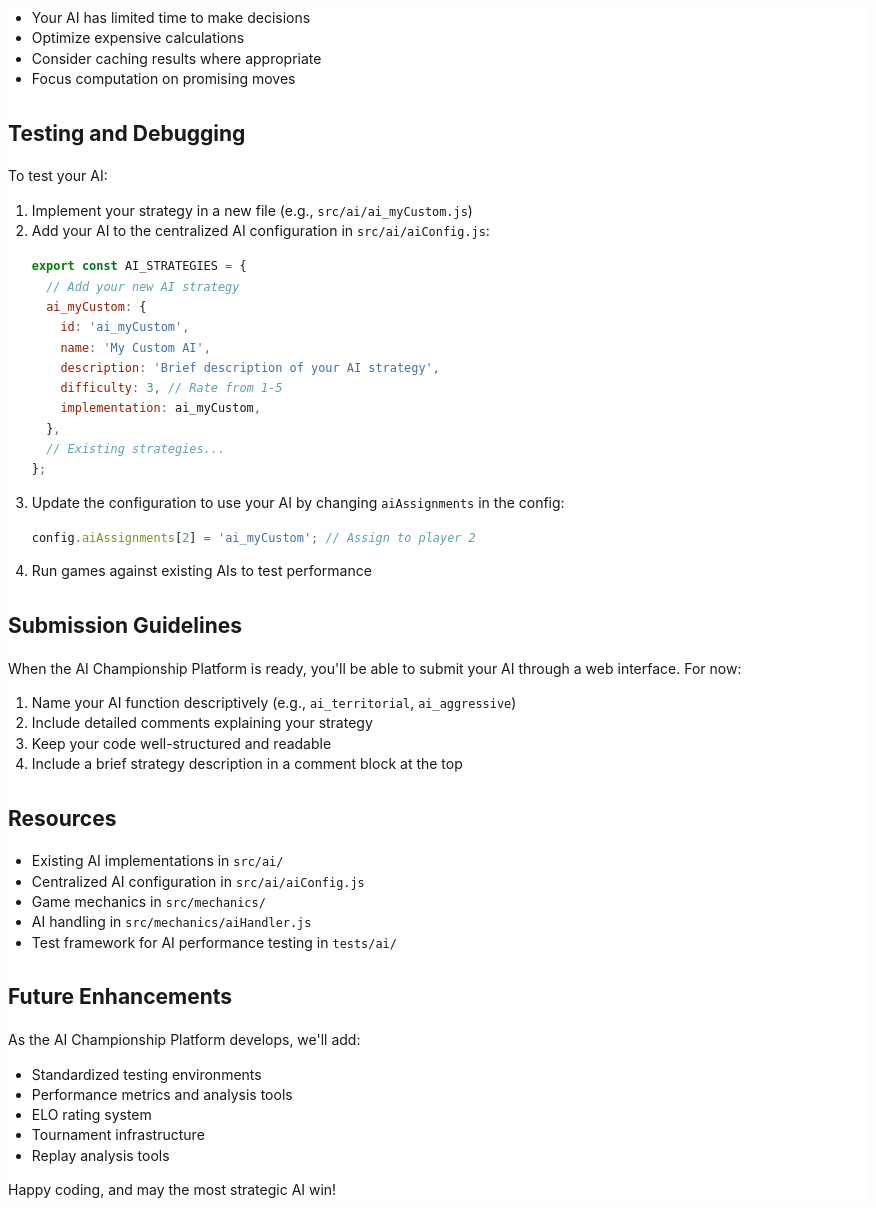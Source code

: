 - Your AI has limited time to make decisions
- Optimize expensive calculations
- Consider caching results where appropriate
- Focus computation on promising moves

## Testing and Debugging

To test your AI:

1. Implement your strategy in a new file (e.g., `src/ai/ai_myCustom.js`)
2. Add your AI to the centralized AI configuration in `src/ai/aiConfig.js`:
   ```javascript
   export const AI_STRATEGIES = {
     // Add your new AI strategy
     ai_myCustom: {
       id: 'ai_myCustom',
       name: 'My Custom AI',
       description: 'Brief description of your AI strategy',
       difficulty: 3, // Rate from 1-5
       implementation: ai_myCustom,
     },
     // Existing strategies...
   };
   ```
3. Update the configuration to use your AI by changing `aiAssignments` in the config:
   ```javascript
   config.aiAssignments[2] = 'ai_myCustom'; // Assign to player 2
   ```
4. Run games against existing AIs to test performance

## Submission Guidelines

When the AI Championship Platform is ready, you'll be able to submit your AI through a web interface. For now:

1. Name your AI function descriptively (e.g., `ai_territorial`, `ai_aggressive`)
2. Include detailed comments explaining your strategy
3. Keep your code well-structured and readable
4. Include a brief strategy description in a comment block at the top

## Resources

- Existing AI implementations in `src/ai/`
- Centralized AI configuration in `src/ai/aiConfig.js`
- Game mechanics in `src/mechanics/`
- AI handling in `src/mechanics/aiHandler.js`
- Test framework for AI performance testing in `tests/ai/`

## Future Enhancements

As the AI Championship Platform develops, we'll add:

- Standardized testing environments
- Performance metrics and analysis tools
- ELO rating system
- Tournament infrastructure
- Replay analysis tools

Happy coding, and may the most strategic AI win!

